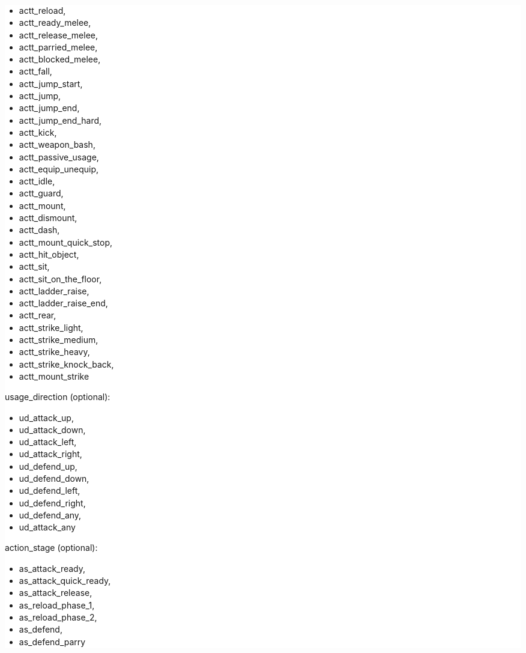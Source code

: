 * actt_reload,
* actt_ready_melee,
* actt_release_melee,
* actt_parried_melee,
* actt_blocked_melee,
* actt_fall,
* actt_jump_start,
* actt_jump,
* actt_jump_end,
* actt_jump_end_hard,
* actt_kick,
* actt_weapon_bash,
* actt_passive_usage,
* actt_equip_unequip,
* actt_idle,
* actt_guard,
* actt_mount,
* actt_dismount,
* actt_dash,
* actt_mount_quick_stop,
* actt_hit_object,
* actt_sit,
* actt_sit_on_the_floor,
* actt_ladder_raise,
* actt_ladder_raise_end,
* actt_rear,
* actt_strike_light,
* actt_strike_medium,
* actt_strike_heavy,
* actt_strike_knock_back,
* actt_mount_strike

usage_direction (optional):

* ud_attack_up,
* ud_attack_down,
* ud_attack_left,
* ud_attack_right,
* ud_defend_up,
* ud_defend_down,
* ud_defend_left,
* ud_defend_right,
* ud_defend_any,
* ud_attack_any


action_stage (optional):

* as_attack_ready,
* as_attack_quick_ready,
* as_attack_release,
* as_reload_phase_1,
* as_reload_phase_2,
* as_defend,
* as_defend_parry
